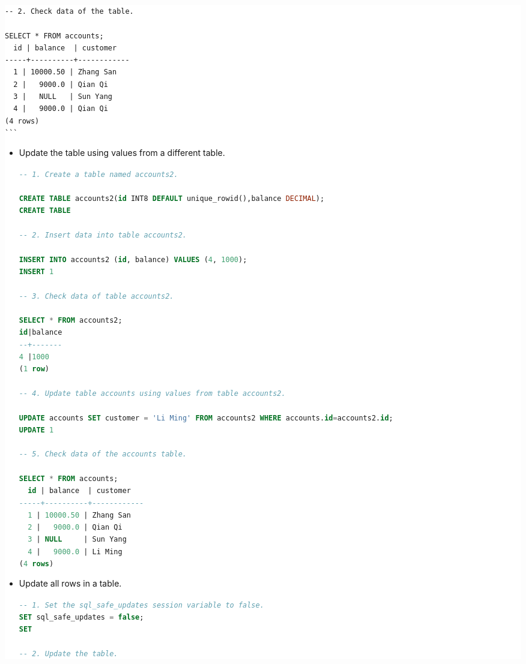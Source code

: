     -- 2. Check data of the table.

    SELECT * FROM accounts;
      id | balance  | customer
    -----+----------+------------
      1 | 10000.50 | Zhang San
      2 |   9000.0 | Qian Qi
      3 |   NULL   | Sun Yang
      4 |   9000.0 | Qian Qi
    (4 rows)
    ```

- Update the table using values from a different table.

    ```sql
    -- 1. Create a table named accounts2.

    CREATE TABLE accounts2(id INT8 DEFAULT unique_rowid(),balance DECIMAL);
    CREATE TABLE 

    -- 2. Insert data into table accounts2.

    INSERT INTO accounts2 (id, balance) VALUES (4, 1000);
    INSERT 1

    -- 3. Check data of table accounts2.

    SELECT * FROM accounts2;
    id|balance
    --+-------
    4 |1000   
    (1 row)

    -- 4. Update table accounts using values from table accounts2.

    UPDATE accounts SET customer = 'Li Ming' FROM accounts2 WHERE accounts.id=accounts2.id;
    UPDATE 1

    -- 5. Check data of the accounts table.

    SELECT * FROM accounts;
      id | balance  | customer
    -----+----------+------------
      1 | 10000.50 | Zhang San
      2 |   9000.0 | Qian Qi
      3 | NULL     | Sun Yang
      4 |   9000.0 | Li Ming
    (4 rows)
    ```

- Update all rows in a table.

    ```sql
    -- 1. Set the sql_safe_updates session variable to false.
    SET sql_safe_updates = false;
    SET

    -- 2. Update the table.

